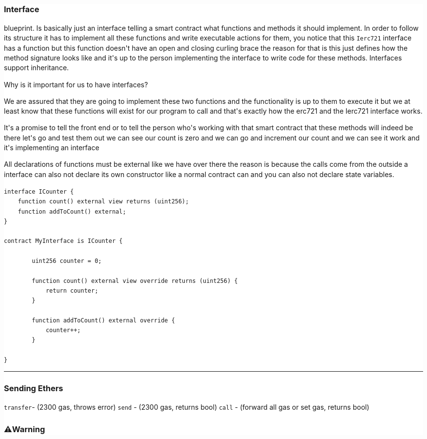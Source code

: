 
### Interface

blueprint. Is basically just an interface telling a smart contract what functions and methods it should implement. In order to follow its structure it has to implement all these functions and write executable actions for them, you notice that this `Ierc721` interface has a function but this function doesn't have an open and closing curling brace the reason for that is this just defines how the method signature looks like and it's up to the person implementing the interface to write code for these methods. Interfaces support inheritance.

Why is it important for us to have interfaces?

We are assured that they are going to implement these two functions and the functionality is up to them to execute it but we at least know that these functions will exist for our program to call and that's exactly how the erc721 and the Ierc721 interface works.

It's a promise to tell the front end or to tell the person who's working with that smart contract that these methods will indeed be there let's go and test them out we can see our count is zero and we can go and increment our count and we can see it work and it's implementing an interface

All declarations of functions must be external like we have over there the reason is because the calls come from the outside a interface can also not declare its own constructor like a normal contract can and you can also not declare state variables.

```solidity
interface ICounter {
    function count() external view returns (uint256);
    function addToCount() external;
}

contract MyInterface is ICounter {

        uint256 counter = 0;

        function count() external view override returns (uint256) {
            return counter;
        }

        function addToCount() external override {
            counter++;
        }

}
```

---

### Sending Ethers

`transfer`- (2300 gas, throws error)
`send` - (2300 gas, returns bool)
`call` -  (forward all gas or set gas, returns bool)

### ⚠️Warning
